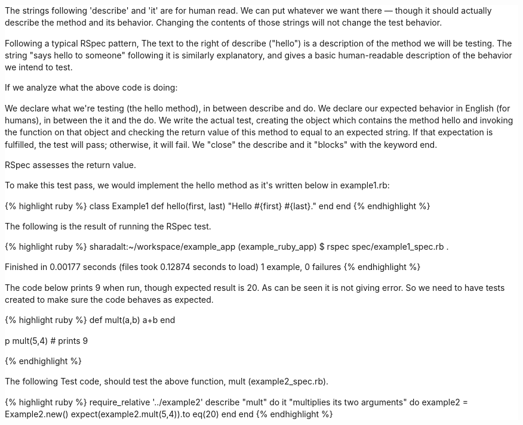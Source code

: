 <p>The strings following 'describe' and 'it' are for human read. We can put whatever we want there — though it should actually describe the method and its behavior. Changing the contents of those strings will not change the test behavior.</p>

<p>Following a typical RSpec pattern, The text to the right of describe ("hello") is a description of the method we will be testing. The string "says hello to someone" following it is similarly explanatory, and gives a basic human-readable description of the behavior we intend to test.</p>

<p>If we analyze what the above code is doing:</p>

<p>We declare what we're testing (the hello method), in between describe and  do.
We declare our expected behavior in English (for humans), in between the it and the do.
We write the actual test, creating the object which contains the method hello and invoking the function on that object and checking the return value of this method to equal to an expected string. If that expectation is fulfilled, the test will pass; otherwise, it will fail. We "close" the describe and it "blocks" with the keyword end.</p>

<p>RSpec assesses the return value.</p>

<p>To make this test pass, we would implement the hello method as it's written below in example1.rb:<p>

{% highlight ruby %}
class Example1
  def hello(first, last)
    "Hello #{first} #{last}."
  end
end
{% endhighlight %}

The following is the result of running the RSpec test.

{% highlight ruby %}
sharadalt:~/workspace/example_app (example_ruby_app) $ rspec spec/example1_spec.rb
.

Finished in 0.00177 seconds (files took 0.12874 seconds to load)
1 example, 0 failures
{% endhighlight %}

The code below prints 9 when run, though expected result is 20. As can be seen it is not giving error. So we need to have tests created to make sure the code behaves as expected.

{% highlight ruby %}
def mult(a,b)
  a+b
end

p mult(5,4) # prints 9

{% endhighlight %}

The following Test code, should test the above function, mult (example2_spec.rb).

{% highlight ruby %}
require_relative '../example2'
describe "mult" do
  it "multiplies its two arguments" do
    example2 = Example2.new()
    expect(example2.mult(5,4)).to eq(20)
  end
end
{% endhighlight %}
